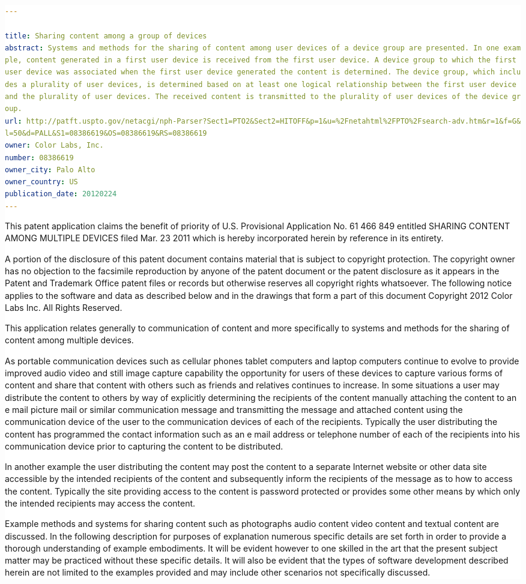 ```yaml
---

title: Sharing content among a group of devices
abstract: Systems and methods for the sharing of content among user devices of a device group are presented. In one example, content generated in a first user device is received from the first user device. A device group to which the first user device was associated when the first user device generated the content is determined. The device group, which includes a plurality of user devices, is determined based on at least one logical relationship between the first user device and the plurality of user devices. The received content is transmitted to the plurality of user devices of the device group.
url: http://patft.uspto.gov/netacgi/nph-Parser?Sect1=PTO2&Sect2=HITOFF&p=1&u=%2Fnetahtml%2FPTO%2Fsearch-adv.htm&r=1&f=G&l=50&d=PALL&S1=08386619&OS=08386619&RS=08386619
owner: Color Labs, Inc.
number: 08386619
owner_city: Palo Alto
owner_country: US
publication_date: 20120224
---
```

This patent application claims the benefit of priority of U.S. Provisional Application No. 61 466 849 entitled SHARING CONTENT AMONG MULTIPLE DEVICES filed Mar. 23 2011 which is hereby incorporated herein by reference in its entirety.

A portion of the disclosure of this patent document contains material that is subject to copyright protection. The copyright owner has no objection to the facsimile reproduction by anyone of the patent document or the patent disclosure as it appears in the Patent and Trademark Office patent files or records but otherwise reserves all copyright rights whatsoever. The following notice applies to the software and data as described below and in the drawings that form a part of this document Copyright 2012 Color Labs Inc. All Rights Reserved.

This application relates generally to communication of content and more specifically to systems and methods for the sharing of content among multiple devices.

As portable communication devices such as cellular phones tablet computers and laptop computers continue to evolve to provide improved audio video and still image capture capability the opportunity for users of these devices to capture various forms of content and share that content with others such as friends and relatives continues to increase. In some situations a user may distribute the content to others by way of explicitly determining the recipients of the content manually attaching the content to an e mail picture mail or similar communication message and transmitting the message and attached content using the communication device of the user to the communication devices of each of the recipients. Typically the user distributing the content has programmed the contact information such as an e mail address or telephone number of each of the recipients into his communication device prior to capturing the content to be distributed.

In another example the user distributing the content may post the content to a separate Internet website or other data site accessible by the intended recipients of the content and subsequently inform the recipients of the message as to how to access the content. Typically the site providing access to the content is password protected or provides some other means by which only the intended recipients may access the content.

Example methods and systems for sharing content such as photographs audio content video content and textual content are discussed. In the following description for purposes of explanation numerous specific details are set forth in order to provide a thorough understanding of example embodiments. It will be evident however to one skilled in the art that the present subject matter may be practiced without these specific details. It will also be evident that the types of software development described herein are not limited to the examples provided and may include other scenarios not specifically discussed.
